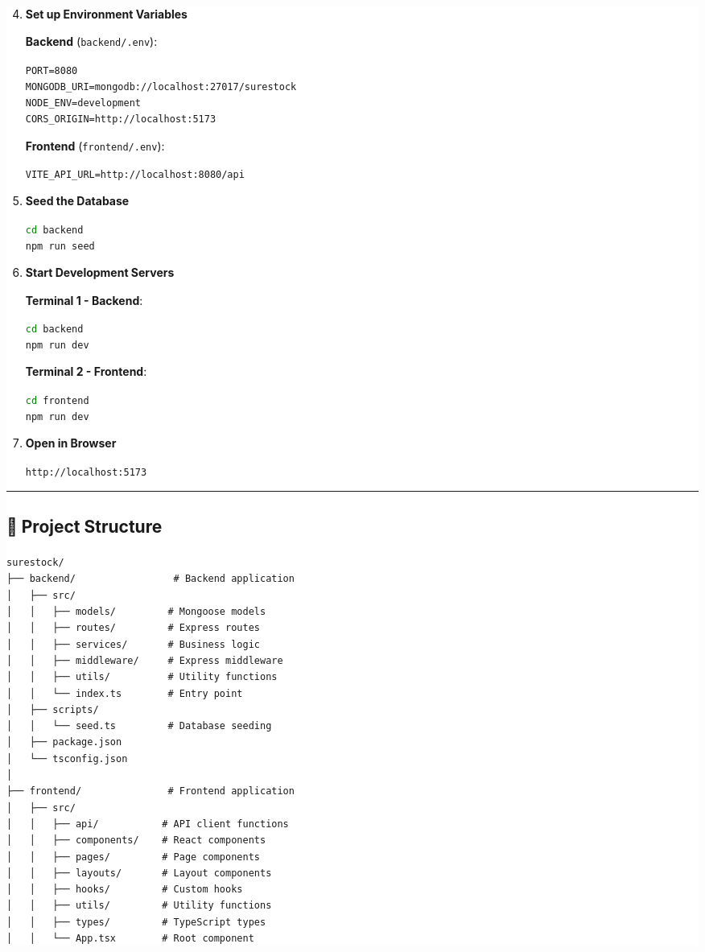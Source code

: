 4. **Set up Environment Variables**

   **Backend** (`backend/.env`):
   ```env
   PORT=8080
   MONGODB_URI=mongodb://localhost:27017/surestock
   NODE_ENV=development
   CORS_ORIGIN=http://localhost:5173
   ```

   **Frontend** (`frontend/.env`):
   ```env
   VITE_API_URL=http://localhost:8080/api
   ```

5. **Seed the Database**
   ```bash
   cd backend
   npm run seed
   ```

6. **Start Development Servers**

   **Terminal 1 - Backend**:
   ```bash
   cd backend
   npm run dev
   ```

   **Terminal 2 - Frontend**:
   ```bash
   cd frontend
   npm run dev
   ```

7. **Open in Browser**
   ```
   http://localhost:5173
   ```

---

## 📁 Project Structure

```
surestock/
├── backend/                 # Backend application
│   ├── src/
│   │   ├── models/         # Mongoose models
│   │   ├── routes/         # Express routes
│   │   ├── services/       # Business logic
│   │   ├── middleware/     # Express middleware
│   │   ├── utils/          # Utility functions
│   │   └── index.ts        # Entry point
│   ├── scripts/
│   │   └── seed.ts         # Database seeding
│   ├── package.json
│   └── tsconfig.json
│
├── frontend/               # Frontend application
│   ├── src/
│   │   ├── api/           # API client functions
│   │   ├── components/    # React components
│   │   ├── pages/         # Page components
│   │   ├── layouts/       # Layout components
│   │   ├── hooks/         # Custom hooks
│   │   ├── utils/         # Utility functions
│   │   ├── types/         # TypeScript types
│   │   └── App.tsx        # Root component
```